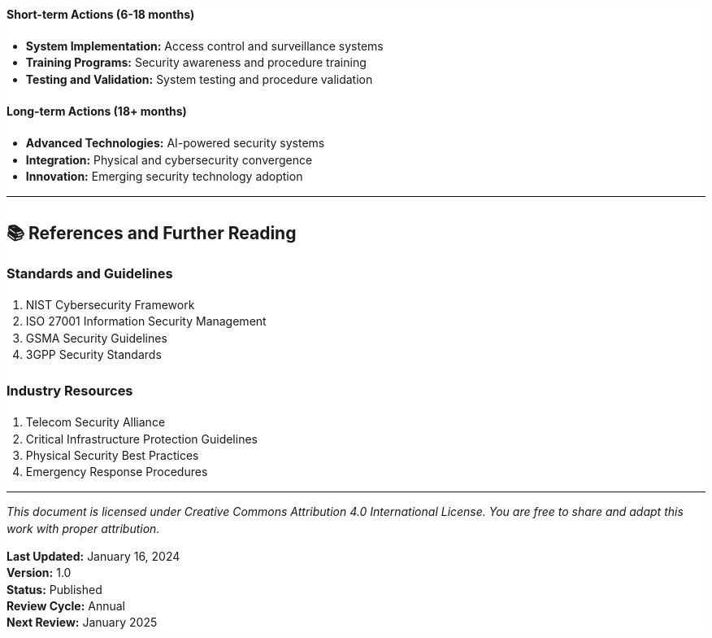 #### **Short-term Actions (6-18 months)**
- **System Implementation:** Access control and surveillance systems
- **Training Programs:** Security awareness and procedure training
- **Testing and Validation:** System testing and procedure validation

#### **Long-term Actions (18+ months)**
- **Advanced Technologies:** AI-powered security systems
- **Integration:** Physical and cybersecurity convergence
- **Innovation:** Emerging security technology adoption

---

## 📚 References and Further Reading

### Standards and Guidelines
1. NIST Cybersecurity Framework
2. ISO 27001 Information Security Management
3. GSMA Security Guidelines
4. 3GPP Security Standards

### Industry Resources
1. Telecom Security Alliance
2. Critical Infrastructure Protection Guidelines
3. Physical Security Best Practices
4. Emergency Response Procedures

---

*This document is licensed under Creative Commons Attribution 4.0 International License. You are free to share and adapt this work with proper attribution.*

**Last Updated:** January 16, 2024  
**Version:** 1.0  
**Status:** Published  
**Review Cycle:** Annual  
**Next Review:** January 2025
